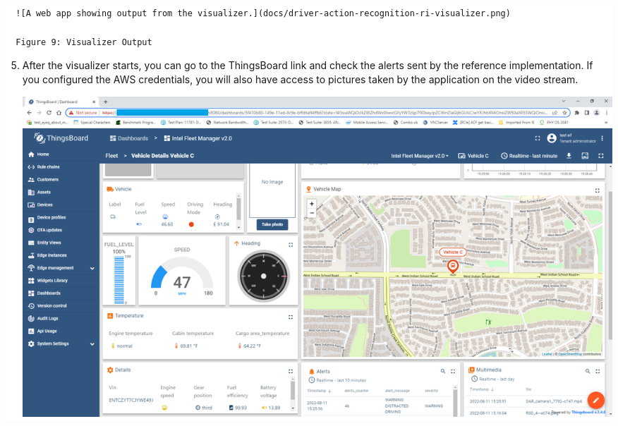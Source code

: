       ![A web app showing output from the visualizer.](docs/driver-action-recognition-ri-visualizer.png)

      Figure 9: Visualizer Output


5. After the visualizer starts, you can go to the ThingsBoard link and check the alerts sent by the
reference implementation. If you configured the AWS credentials, you will also have access to
pictures taken by the application on the video stream.

   ![A browser window showing the ThingsBoard link with the Intel Fleet Manager dashboard in the main view. Several components are displayed, including Alerts, Temperature, and a map showing the vehicle location.](docs/driver-action-recognition-ri-tb-dashboard-with-data.png)
